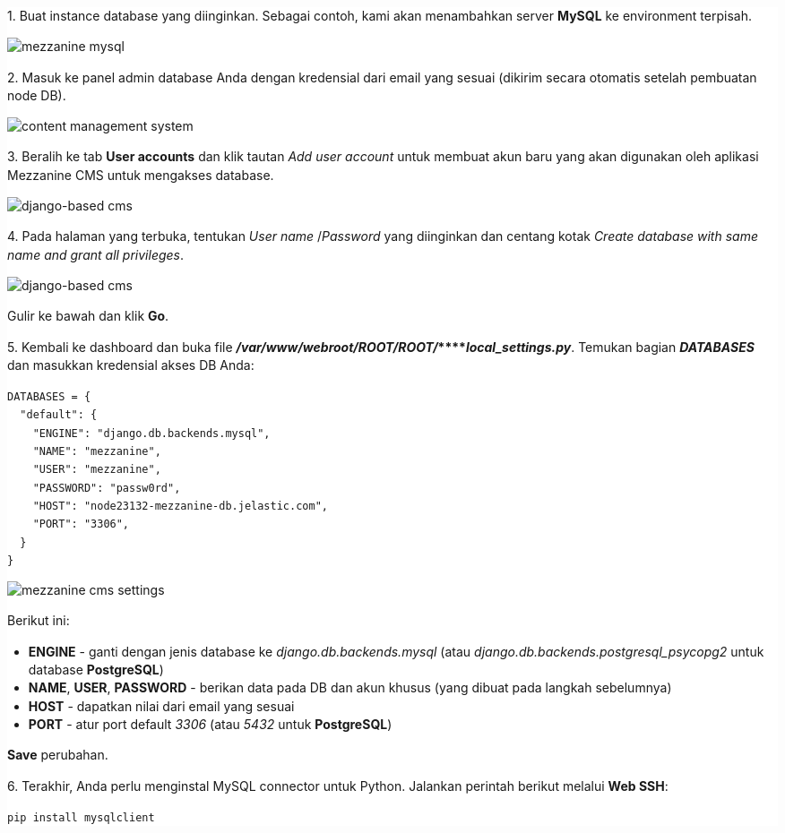 1\. Buat instance database yang diinginkan. Sebagai contoh, kami akan menambahkan server **MySQL** ke environment terpisah.

<img src="https://assets.dewacloud.com/dewacloud-docs/python/mezzanine-cms/add-mysql-environment.png" alt="mezzanine mysql" max-width="100%"/>

2\. Masuk ke panel admin database Anda dengan kredensial dari email yang sesuai (dikirim secara otomatis setelah pembuatan node DB).

<img src="https://assets.dewacloud.com/dewacloud-docs/python/mezzanine-cms/login-to-the-database.png" alt="content management system" max-width="100%"/>

3\. Beralih ke tab **User accounts** dan klik tautan _Add user account_ untuk membuat akun baru yang akan digunakan oleh aplikasi Mezzanine CMS untuk mengakses database.

<img src="https://assets.dewacloud.com/dewacloud-docs/python/mezzanine-cms/user-accounts-overview.png" alt="django-based cms" max-width="100%"/>

4\. Pada halaman yang terbuka, tentukan _User name_ /_Password_ yang diinginkan dan centang kotak _Create database with same name and grant all privileges_.

<img src="https://assets.dewacloud.com/dewacloud-docs/python/mezzanine-cms/add-native-mysql-user-account.png" alt="django-based cms" max-width="100%"/>

Gulir ke bawah dan klik **Go**.

5\. Kembali ke dashboard dan buka file **_/var/www/webroot/ROOT/ROOT/_****_local_settings.py_**. Temukan bagian **_DATABASES_** dan masukkan kredensial akses DB Anda:

```
DATABASES = {
  "default": {
    "ENGINE": "django.db.backends.mysql",
    "NAME": "mezzanine",
    "USER": "mezzanine",
    "PASSWORD": "passw0rd",
    "HOST": "node23132-mezzanine-db.jelastic.com",
    "PORT": "3306",
  }
}
```

<img src="https://assets.dewacloud.com/dewacloud-docs/python/mezzanine-cms/mezzanine-local-settings.png" alt="mezzanine cms settings" max-width="100%"/>

Berikut ini:

  * **ENGINE** \- ganti dengan jenis database ke _django.db.backends.mysql_ (atau _django.db.backends.postgresql_psycopg2_ untuk database **PostgreSQL**)
  * **NAME**, **USER**, **PASSWORD** \- berikan data pada DB dan akun khusus (yang dibuat pada langkah sebelumnya)
  * **HOST** \- dapatkan nilai dari email yang sesuai
  * **PORT** \- atur port default _3306_ (atau _5432_ untuk **PostgreSQL**)

**Save** perubahan.

6\. Terakhir, Anda perlu menginstal MySQL connector untuk Python. Jalankan perintah berikut melalui **Web SSH**:

```bash
pip install mysqlclient
```
